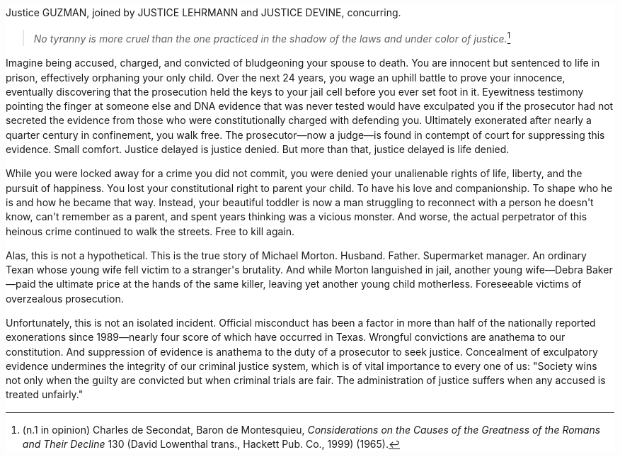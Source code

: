 <p class="case-h1">Justice GUZMAN, joined by JUSTICE LEHRMANN and JUSTICE DEVINE, concurring.</p>

> _No tyranny is more cruel than the one practiced in the shadow of the laws and under color of justice._[^4852]

[^4852]: (n.1 in opinion) Charles de Secondat, Baron de Montesquieu, _Considerations on the Causes of the Greatness of the Romans and Their Decline_ 130 (David Lowenthal trans., Hackett Pub. Co., 1999) (1965).

Imagine being accused, charged, and convicted of bludgeoning your spouse to death. You are innocent but sentenced to life in prison, effectively orphaning your only child. Over the next 24 years, you wage an uphill battle to prove your innocence, eventually discovering that the prosecution held the keys to your jail cell before you ever set foot in it. Eyewitness testimony pointing the finger at someone else and DNA evidence that was never tested would have exculpated you if the prosecutor had not secreted the evidence from those who were constitutionally charged with defending you. Ultimately exonerated after nearly a quarter century in confinement, you walk free. The prosecutor—now a judge—is found in contempt of court for suppressing this evidence. Small comfort. Justice delayed is justice denied. But more than that, justice delayed is life denied.

While you were locked away for a crime you did not commit, you were denied your unalienable rights of life, liberty, and the pursuit of happiness. You lost your constitutional right to parent your child. To have his love and companionship. To shape who he is and how he became that way. Instead, your beautiful toddler is now a man struggling to reconnect with a person he doesn't know, can't remember as a parent, and spent years thinking was a vicious monster. And worse, the actual perpetrator of this heinous crime continued to walk the streets. Free to kill again.

Alas, this is not a hypothetical. This is the true story of Michael Morton. Husband. Father. Supermarket manager. An ordinary Texan whose young wife fell victim to a stranger's brutality. And while Morton languished in jail, another young wife—Debra Baker—paid the ultimate price at the hands of the same killer, leaving yet another young child motherless. Foreseeable victims of overzealous prosecution.

Unfortunately, this is not an isolated incident. Official misconduct has been a factor in more than half of the nationally reported exonerations since 1989—nearly four score of which have occurred in Texas. Wrongful convictions are anathema to our constitution. And suppression of evidence is anathema to the duty of a prosecutor to seek justice. Concealment of exculpatory evidence undermines the integrity of our criminal justice system, which is of vital importance to every one of us: "Society wins not only when the guilty are convicted but when criminal trials are fair. The administration of justice suffers when any accused is treated unfairly."



[^bd14]: (n.6 in opinion) Before disclosing to the court a belief of impending client perjury, not only must a lawyer have a firm factual basis for the belief that his or her client will commit perjury, but the lawyer must also have attempted to dissuade the client from committing the perjury. Such dissuasion is usually in the defendant's interest because [ … ] "perjured testimony can ruin an otherwise meritorious case."
[^157d]: (n.7 in opinion) When a lawyer is confronted during trial with the prospect of client perjury, allowing the defendant to testify in narrative form was recommended by the American Bar Association in its Standards for Criminal Justice, Proposed Standard 4-7.7. This Standard, however, has not been in force since 1979 when the American Bar Association House of Delegates failed to approve it. It has been criticized because it would indicate to the judge and sophisticated jurors that the lawyer does not believe his client, and because the lawyer would continue to play a passive role in the perjury. In this case, these concerns were largely removed because the judge had already been notified of the potential perjury and because the judge had instructed the attorney to proceed in this manner.
[^e75f]: (n.8 in opinion) We believe a trial court should also specifically inform a defendant of the possible consequences of false testimony: (1) the lawyer may reveal to the court what he believes to be false; (2) the lawyer may refrain from referring to the false testimony in final argument; and (3) the defendant may be prosecuted for perjury.
[^1a4e]: (n.10 in opinion) Various methods have been suggested by commentators as an alternative to such a post hoc procedure. For example, one suggests that before allowing a defendant to give what a lawyer believes is perjurious testimony, a recess should be called, and a judge, other than the presiding judge, should hold a hearing and determine beyond a reasonable doubt that the defendant would commit perjury by testifying. Another suggests creating a board of attorneys to decide ethical issues. Either of these procedures would assist attorneys in determining whether there is a firm factual basis for believing a client is about to commit perjury, although we do not say, at this point, that the Constitution necessarily requires their implementation.